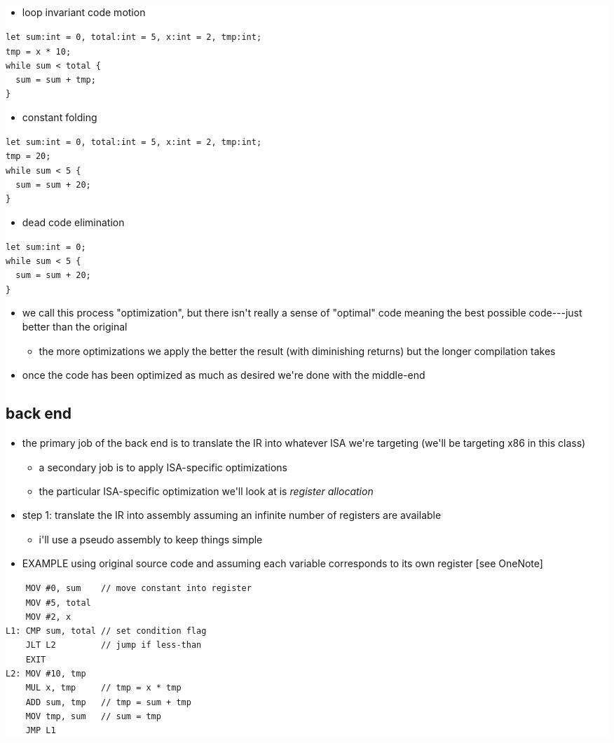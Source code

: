 - loop invariant code motion

```
let sum:int = 0, total:int = 5, x:int = 2, tmp:int;
tmp = x * 10;
while sum < total {
  sum = sum + tmp;
}
```

- constant folding

```
let sum:int = 0, total:int = 5, x:int = 2, tmp:int;
tmp = 20;
while sum < 5 {
  sum = sum + 20;
}
```

- dead code elimination

```
let sum:int = 0;
while sum < 5 {
  sum = sum + 20;
}
```

- we call this process "optimization", but there isn't really a sense of "optimal" code meaning the best possible code---just better than the original

    - the more optimizations we apply the better the result (with diminishing returns) but the longer compilation takes

- once the code has been optimized as much as desired we're done with the middle-end

## back end

- the primary job of the back end is to translate the IR into whatever ISA we're targeting (we'll be targeting x86 in this class)

    - a secondary job is to apply ISA-specific optimizations

    - the particular ISA-specific optimization we'll look at is _register allocation_

- step 1: translate the IR into assembly assuming an infinite number of registers are available

    - i'll use a pseudo assembly to keep things simple

- EXAMPLE using original source code and assuming each variable corresponds to its own register [see OneNote]

```
    MOV #0, sum    // move constant into register
    MOV #5, total
    MOV #2, x
L1: CMP sum, total // set condition flag
    JLT L2         // jump if less-than
    EXIT
L2: MOV #10, tmp
    MUL x, tmp     // tmp = x * tmp
    ADD sum, tmp   // tmp = sum + tmp
    MOV tmp, sum   // sum = tmp
    JMP L1
```
